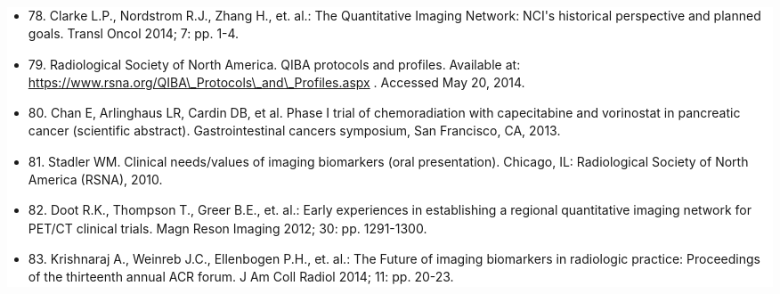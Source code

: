 
- 78\. Clarke L.P., Nordstrom R.J., Zhang H., et. al.: The Quantitative Imaging Network: NCI's historical perspective and planned goals. Transl Oncol 2014; 7: pp. 1-4.


- 79\.  Radiological Society of North America. QIBA protocols and profiles. Available at:  https://www.rsna.org/QIBA\_Protocols\_and\_Profiles.aspx  . Accessed May 20, 2014.


- 80\.  Chan E, Arlinghaus LR, Cardin DB, et al. Phase I trial of chemoradiation with capecitabine and vorinostat in pancreatic cancer (scientific abstract). Gastrointestinal cancers symposium, San Francisco, CA, 2013.


- 81\.  Stadler WM. Clinical needs/values of imaging biomarkers (oral presentation). Chicago, IL: Radiological Society of North America (RSNA), 2010.


- 82\. Doot R.K., Thompson T., Greer B.E., et. al.: Early experiences in establishing a regional quantitative imaging network for PET/CT clinical trials. Magn Reson Imaging 2012; 30: pp. 1291-1300.


- 83\. Krishnaraj A., Weinreb J.C., Ellenbogen P.H., et. al.: The Future of imaging biomarkers in radiologic practice: Proceedings of the thirteenth annual ACR forum. J Am Coll Radiol 2014; 11: pp. 20-23.